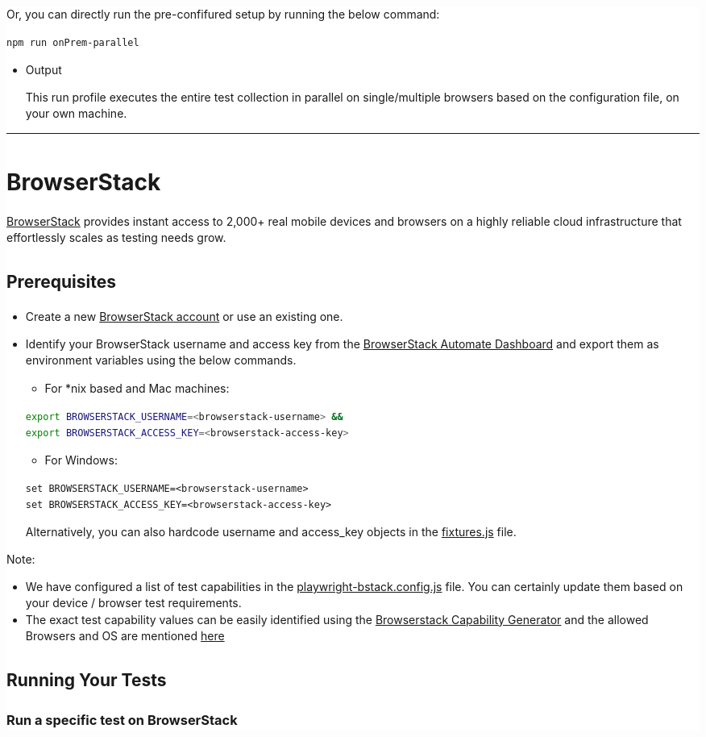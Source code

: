   Or, you can directly run the pre-confifured setup by running the below command:

  ```sh
  npm run onPrem-parallel
  ```


- Output

  This run profile executes the entire test collection in parallel on single/multiple browsers based on the configuration file, on your own machine.

  
---


# BrowserStack

[BrowserStack](https://browserstack.com) provides instant access to 2,000+ real mobile devices and browsers on a highly reliable cloud infrastructure that effortlessly scales as testing needs grow.

## Prerequisites

- Create a new [BrowserStack account](https://www.browserstack.com/users/sign_up) or use an existing one.
- Identify your BrowserStack username and access key from the [BrowserStack Automate Dashboard](https://automate.browserstack.com/) and export them as environment variables using the below commands.

    - For \*nix based and Mac machines:

  ```sh
  export BROWSERSTACK_USERNAME=<browserstack-username> &&
  export BROWSERSTACK_ACCESS_KEY=<browserstack-access-key>
  ```

    - For Windows:

  ```shell
  set BROWSERSTACK_USERNAME=<browserstack-username>
  set BROWSERSTACK_ACCESS_KEY=<browserstack-access-key>
  ```
  
  Alternatively, you can also hardcode username and access_key objects in the [fixtures.js](./fixtures.js) file.

Note:
- We have configured a list of test capabilities in the [playwright-bstack.config.js](resources/conf/playwright-bstack.config.js) file. You can certainly update them based on your device / browser test requirements. 
- The exact test capability values can be easily identified using the [Browserstack Capability Generator](https://browserstack.com/automate/capabilities) and the allowed Browsers and OS are mentioned [here](https://www.browserstack.com/docs/automate/playwright/browsers-and-os)


## Running Your Tests

### Run a specific test on BrowserStack
